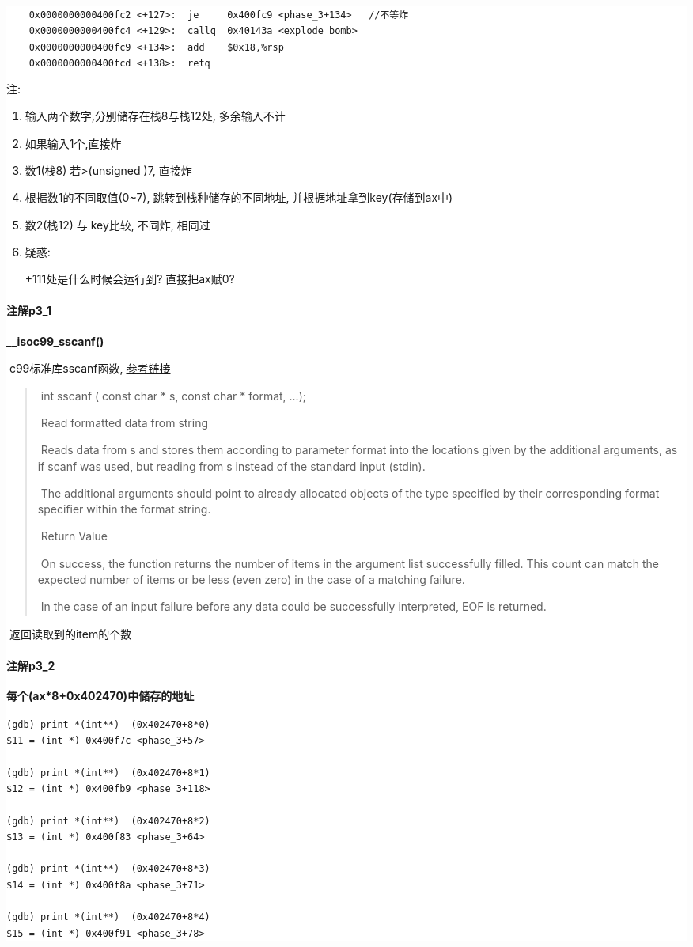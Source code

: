 ```
    0x0000000000400fc2 <+127>:	je     0x400fc9 <phase_3+134>   //不等炸
    0x0000000000400fc4 <+129>:	callq  0x40143a <explode_bomb>
    0x0000000000400fc9 <+134>:	add    $0x18,%rsp
    0x0000000000400fcd <+138>:	retq   
```

注: 

1. 输入两个数字,分别储存在栈8与栈12处, 多余输入不计

2. 如果输入1个,直接炸

3. 数1(栈8) 若>(unsigned )7, 直接炸

4. 根据数1的不同取值(0~7), 跳转到栈种储存的不同地址, 并根据地址拿到key(存储到ax中)

5. 数2(栈12) 与 key比较, 不同炸, 相同过

6. 疑惑:

   +111处是什么时候会运行到? 直接把ax赋0?

#### 注解p3_1    

**__isoc99_sscanf()**

​    c99标准库sscanf函数, [参考链接](http://www.cplusplus.com/reference/cstdio/sscanf/)

> ​    int sscanf ( const char * s, const char * format, ...);
>
> ​    Read formatted data from string
>
> ​    Reads data from s and stores them according to parameter format into the locations given by the additional arguments, as if scanf was used, but reading from s instead of the standard input (stdin).
>
> ​    The additional arguments should point to already allocated objects of the type specified by their corresponding format specifier within the format string.
>
> ​    Return Value
>
> ​    On success, the function returns the number of items in the argument list successfully filled. This count can match the expected number of items or be less (even zero) in the case of a matching failure.
>
> ​    In the case of an input failure before any data could be successfully interpreted, EOF is returned. 

​    返回读取到的item的个数

#### 注解p3_2  

**每个(ax*8+0x402470)中储存的地址**

```
(gdb) print *(int**)  (0x402470+8*0)
$11 = (int *) 0x400f7c <phase_3+57>

(gdb) print *(int**)  (0x402470+8*1)
$12 = (int *) 0x400fb9 <phase_3+118>

(gdb) print *(int**)  (0x402470+8*2)
$13 = (int *) 0x400f83 <phase_3+64>

(gdb) print *(int**)  (0x402470+8*3)
$14 = (int *) 0x400f8a <phase_3+71>

(gdb) print *(int**)  (0x402470+8*4)
$15 = (int *) 0x400f91 <phase_3+78>

```